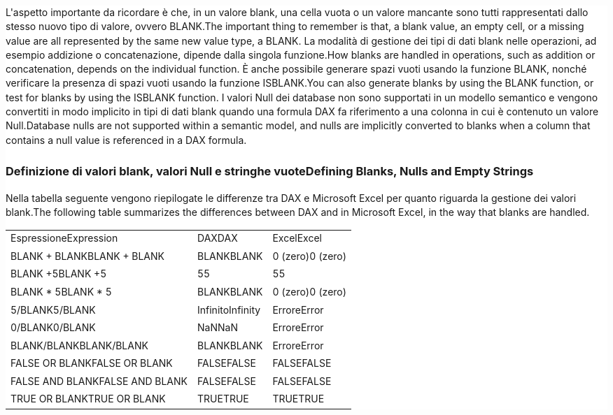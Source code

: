  <span data-ttu-id="9b026-330">L'aspetto importante da ricordare è che, in un valore blank, una cella vuota o un valore mancante sono tutti rappresentati dallo stesso nuovo tipo di valore, ovvero BLANK.</span><span class="sxs-lookup"><span data-stu-id="9b026-330">The important thing to remember is that, a blank value, an empty cell, or a missing value are all represented by the same new value type, a BLANK.</span></span> <span data-ttu-id="9b026-331">La modalità di gestione dei tipi di dati blank nelle operazioni, ad esempio addizione o concatenazione, dipende dalla singola funzione.</span><span class="sxs-lookup"><span data-stu-id="9b026-331">How blanks are handled in operations, such as addition or concatenation, depends on the individual function.</span></span> <span data-ttu-id="9b026-332">È anche possibile generare spazi vuoti usando la funzione BLANK, nonché verificare la presenza di spazi vuoti usando la funzione ISBLANK.</span><span class="sxs-lookup"><span data-stu-id="9b026-332">You can also generate blanks by using the BLANK function, or test for blanks by using the ISBLANK function.</span></span> <span data-ttu-id="9b026-333">I valori Null dei database non sono supportati in un modello semantico e vengono convertiti in modo implicito in tipi di dati blank quando una formula DAX fa riferimento a una colonna in cui è contenuto un valore Null.</span><span class="sxs-lookup"><span data-stu-id="9b026-333">Database nulls are not supported within a semantic model, and nulls are implicitly converted to blanks when a column that contains a null value is referenced in a DAX formula.</span></span>  
  
### <a name="defining-blanks-nulls-and-empty-strings"></a><span data-ttu-id="9b026-334">Definizione di valori blank, valori Null e stringhe vuote</span><span class="sxs-lookup"><span data-stu-id="9b026-334">Defining Blanks, Nulls and Empty Strings</span></span>  
 <span data-ttu-id="9b026-335">Nella tabella seguente vengono riepilogate le differenze tra DAX e Microsoft Excel per quanto riguarda la gestione dei valori blank.</span><span class="sxs-lookup"><span data-stu-id="9b026-335">The following table summarizes the differences between DAX and in Microsoft Excel, in the way that blanks are handled.</span></span>  
  
||||  
|-|-|-|  
|<span data-ttu-id="9b026-336">Espressione</span><span class="sxs-lookup"><span data-stu-id="9b026-336">Expression</span></span>|<span data-ttu-id="9b026-337">DAX</span><span class="sxs-lookup"><span data-stu-id="9b026-337">DAX</span></span>|<span data-ttu-id="9b026-338">Excel</span><span class="sxs-lookup"><span data-stu-id="9b026-338">Excel</span></span>|  
|<span data-ttu-id="9b026-339">BLANK + BLANK</span><span class="sxs-lookup"><span data-stu-id="9b026-339">BLANK + BLANK</span></span>|<span data-ttu-id="9b026-340">BLANK</span><span class="sxs-lookup"><span data-stu-id="9b026-340">BLANK</span></span>|<span data-ttu-id="9b026-341">0 (zero)</span><span class="sxs-lookup"><span data-stu-id="9b026-341">0 (zero)</span></span>|  
|<span data-ttu-id="9b026-342">BLANK +5</span><span class="sxs-lookup"><span data-stu-id="9b026-342">BLANK +5</span></span>|<span data-ttu-id="9b026-343">5</span><span class="sxs-lookup"><span data-stu-id="9b026-343">5</span></span>|<span data-ttu-id="9b026-344">5</span><span class="sxs-lookup"><span data-stu-id="9b026-344">5</span></span>|  
|<span data-ttu-id="9b026-345">BLANK \* 5</span><span class="sxs-lookup"><span data-stu-id="9b026-345">BLANK \* 5</span></span>|<span data-ttu-id="9b026-346">BLANK</span><span class="sxs-lookup"><span data-stu-id="9b026-346">BLANK</span></span>|<span data-ttu-id="9b026-347">0 (zero)</span><span class="sxs-lookup"><span data-stu-id="9b026-347">0 (zero)</span></span>|  
|<span data-ttu-id="9b026-348">5/BLANK</span><span class="sxs-lookup"><span data-stu-id="9b026-348">5/BLANK</span></span>|<span data-ttu-id="9b026-349">Infinito</span><span class="sxs-lookup"><span data-stu-id="9b026-349">Infinity</span></span>|<span data-ttu-id="9b026-350">Errore</span><span class="sxs-lookup"><span data-stu-id="9b026-350">Error</span></span>|  
|<span data-ttu-id="9b026-351">0/BLANK</span><span class="sxs-lookup"><span data-stu-id="9b026-351">0/BLANK</span></span>|<span data-ttu-id="9b026-352">NaN</span><span class="sxs-lookup"><span data-stu-id="9b026-352">NaN</span></span>|<span data-ttu-id="9b026-353">Errore</span><span class="sxs-lookup"><span data-stu-id="9b026-353">Error</span></span>|  
|<span data-ttu-id="9b026-354">BLANK/BLANK</span><span class="sxs-lookup"><span data-stu-id="9b026-354">BLANK/BLANK</span></span>|<span data-ttu-id="9b026-355">BLANK</span><span class="sxs-lookup"><span data-stu-id="9b026-355">BLANK</span></span>|<span data-ttu-id="9b026-356">Errore</span><span class="sxs-lookup"><span data-stu-id="9b026-356">Error</span></span>|  
|<span data-ttu-id="9b026-357">FALSE OR BLANK</span><span class="sxs-lookup"><span data-stu-id="9b026-357">FALSE OR BLANK</span></span>|<span data-ttu-id="9b026-358">FALSE</span><span class="sxs-lookup"><span data-stu-id="9b026-358">FALSE</span></span>|<span data-ttu-id="9b026-359">FALSE</span><span class="sxs-lookup"><span data-stu-id="9b026-359">FALSE</span></span>|  
|<span data-ttu-id="9b026-360">FALSE AND BLANK</span><span class="sxs-lookup"><span data-stu-id="9b026-360">FALSE AND BLANK</span></span>|<span data-ttu-id="9b026-361">FALSE</span><span class="sxs-lookup"><span data-stu-id="9b026-361">FALSE</span></span>|<span data-ttu-id="9b026-362">FALSE</span><span class="sxs-lookup"><span data-stu-id="9b026-362">FALSE</span></span>|  
|<span data-ttu-id="9b026-363">TRUE OR BLANK</span><span class="sxs-lookup"><span data-stu-id="9b026-363">TRUE OR BLANK</span></span>|<span data-ttu-id="9b026-364">TRUE</span><span class="sxs-lookup"><span data-stu-id="9b026-364">TRUE</span></span>|<span data-ttu-id="9b026-365">TRUE</span><span class="sxs-lookup"><span data-stu-id="9b026-365">TRUE</span></span>|  